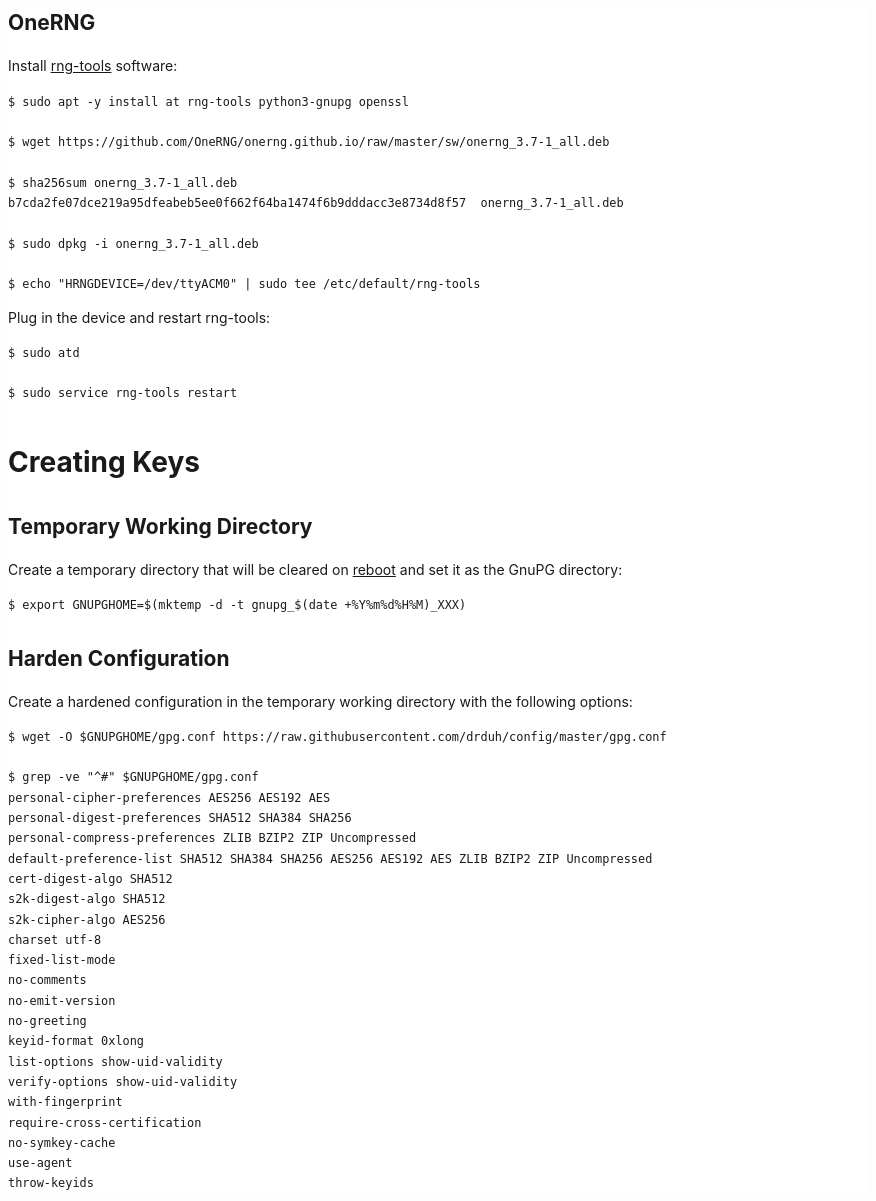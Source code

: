 ## OneRNG

Install [rng-tools](https://wiki.archlinux.org/index.php/Rng-tools) software:

```console
$ sudo apt -y install at rng-tools python3-gnupg openssl

$ wget https://github.com/OneRNG/onerng.github.io/raw/master/sw/onerng_3.7-1_all.deb

$ sha256sum onerng_3.7-1_all.deb
b7cda2fe07dce219a95dfeabeb5ee0f662f64ba1474f6b9dddacc3e8734d8f57  onerng_3.7-1_all.deb

$ sudo dpkg -i onerng_3.7-1_all.deb

$ echo "HRNGDEVICE=/dev/ttyACM0" | sudo tee /etc/default/rng-tools
```

Plug in the device and restart rng-tools:

```console
$ sudo atd

$ sudo service rng-tools restart
```

# Creating Keys

## Temporary Working Directory

Create a temporary directory that will be cleared on [reboot](https://en.wikipedia.org/wiki/Tmpfs) and set it as the GnuPG directory:

```console
$ export GNUPGHOME=$(mktemp -d -t gnupg_$(date +%Y%m%d%H%M)_XXX)
```

## Harden Configuration

Create a hardened configuration in the temporary working directory with the following options:

```console
$ wget -O $GNUPGHOME/gpg.conf https://raw.githubusercontent.com/drduh/config/master/gpg.conf

$ grep -ve "^#" $GNUPGHOME/gpg.conf
personal-cipher-preferences AES256 AES192 AES
personal-digest-preferences SHA512 SHA384 SHA256
personal-compress-preferences ZLIB BZIP2 ZIP Uncompressed
default-preference-list SHA512 SHA384 SHA256 AES256 AES192 AES ZLIB BZIP2 ZIP Uncompressed
cert-digest-algo SHA512
s2k-digest-algo SHA512
s2k-cipher-algo AES256
charset utf-8
fixed-list-mode
no-comments
no-emit-version
no-greeting
keyid-format 0xlong
list-options show-uid-validity
verify-options show-uid-validity
with-fingerprint
require-cross-certification
no-symkey-cache
use-agent
throw-keyids
```
